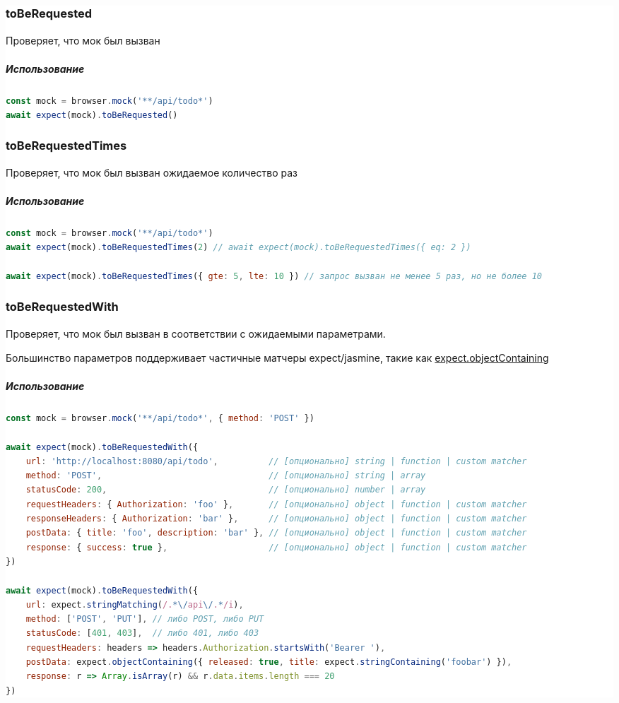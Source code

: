 ### toBeRequested

Проверяет, что мок был вызван

##### Использование

```js
const mock = browser.mock('**/api/todo*')
await expect(mock).toBeRequested()
```

### toBeRequestedTimes

Проверяет, что мок был вызван ожидаемое количество раз

##### Использование

```js
const mock = browser.mock('**/api/todo*')
await expect(mock).toBeRequestedTimes(2) // await expect(mock).toBeRequestedTimes({ eq: 2 })

await expect(mock).toBeRequestedTimes({ gte: 5, lte: 10 }) // запрос вызван не менее 5 раз, но не более 10
```

### toBeRequestedWith

Проверяет, что мок был вызван в соответствии с ожидаемыми параметрами.

Большинство параметров поддерживает частичные матчеры expect/jasmine, такие как [expect.objectContaining](https://jestjs.io/docs/en/expect#expectobjectcontainingobject)

##### Использование

```js
const mock = browser.mock('**/api/todo*', { method: 'POST' })

await expect(mock).toBeRequestedWith({
    url: 'http://localhost:8080/api/todo',          // [опционально] string | function | custom matcher
    method: 'POST',                                 // [опционально] string | array
    statusCode: 200,                                // [опционально] number | array
    requestHeaders: { Authorization: 'foo' },       // [опционально] object | function | custom matcher
    responseHeaders: { Authorization: 'bar' },      // [опционально] object | function | custom matcher
    postData: { title: 'foo', description: 'bar' }, // [опционально] object | function | custom matcher
    response: { success: true },                    // [опционально] object | function | custom matcher
})

await expect(mock).toBeRequestedWith({
    url: expect.stringMatching(/.*\/api\/.*/i),
    method: ['POST', 'PUT'], // либо POST, либо PUT
    statusCode: [401, 403],  // либо 401, либо 403
    requestHeaders: headers => headers.Authorization.startsWith('Bearer '),
    postData: expect.objectContaining({ released: true, title: expect.stringContaining('foobar') }),
    response: r => Array.isArray(r) && r.data.items.length === 20
})
```
